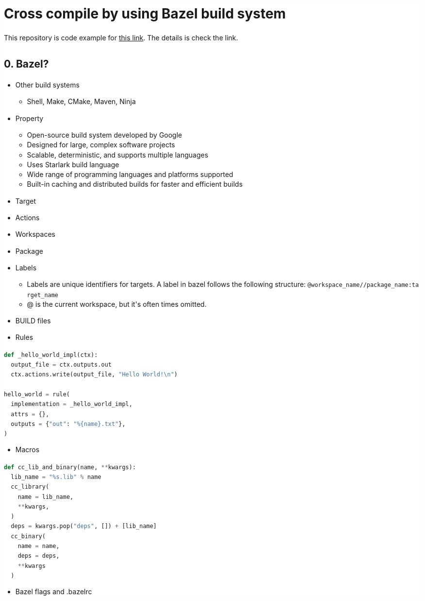 # Cross compile by using Bazel build system
This repository is code example for [this link](https://ltekieli.com/cross-compiling-with-bazel/). The details is check the link.

## 0. Bazel?
- Other build systems 
  - Shell, Make, CMake, Maven, Ninja

- Property
  - Open-source build system developed by Google
  - Designed for large, complex software projects
  - Scalable, deterministic, and supports multiple languages
  - Uses Starlark build language
  - Wide range of programming languages and platforms supported
  - Built-in caching and distributed builds for faster and efficient builds

- Target
- Actions
- Workspaces
- Package
- Labels
  - Labels are unique identifiers for targets. A label in bazel follows the following structure:
    ```@workspace_name//package_name:target_name```
  - @ is the current workspace, but it's often times omitted.
- BUILD files
- Rules
```python
def _hello_world_impl(ctx):
  output_file = ctx.outputs.out
  ctx.actions.write(output_file, "Hello World!\n")
  
hello_world = rule(
  implementation = _hello_world_impl,
  attrs = {},
  outputs = {"out": "%{name}.txt"},
)
```
- Macros
```python
def cc_lib_and_binary(name, **kwargs):
  lib_name = "%s.lib" % name
  cc_library(
    name = lib_name,
    **kwargs,
  )
  deps = kwargs.pop("deps", []) + [lib_name]
  cc_binary(
    name = name,
    deps = deps,
    **kwargs
  )
```
- Bazel flags and .bazelrc
